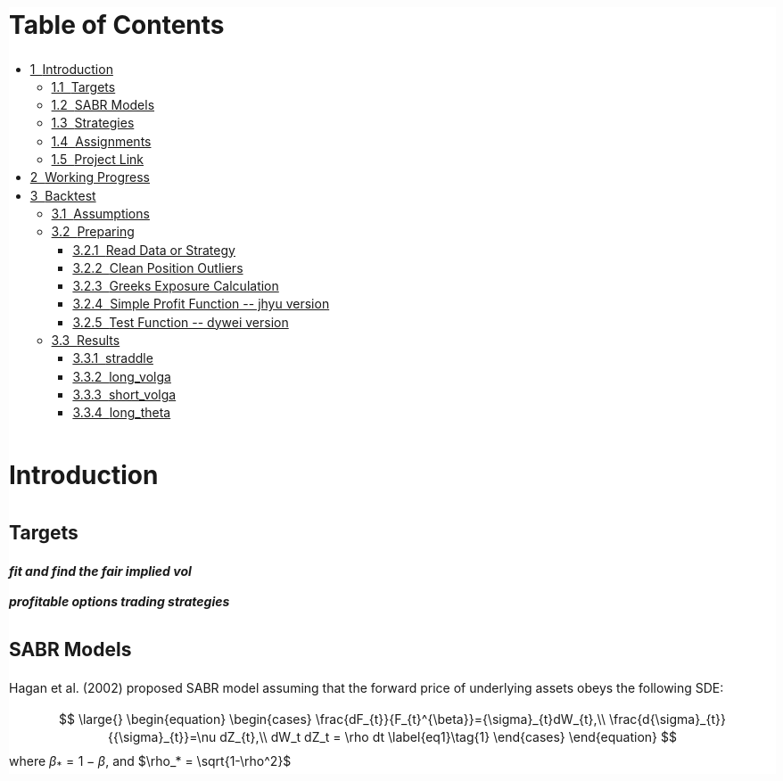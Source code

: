 <h1>Table of Contents<span class="tocSkip"></span></h1>
<div class="toc"><ul class="toc-item"><li><span><a href="#Introduction" data-toc-modified-id="Introduction-1"><span class="toc-item-num">1&nbsp;&nbsp;</span>Introduction</a></span><ul class="toc-item"><li><span><a href="#Targets" data-toc-modified-id="Targets-1.1"><span class="toc-item-num">1.1&nbsp;&nbsp;</span>Targets</a></span></li><li><span><a href="#SABR-Models" data-toc-modified-id="SABR-Models-1.2"><span class="toc-item-num">1.2&nbsp;&nbsp;</span>SABR Models</a></span></li><li><span><a href="#Strategies" data-toc-modified-id="Strategies-1.3"><span class="toc-item-num">1.3&nbsp;&nbsp;</span>Strategies</a></span></li><li><span><a href="#Assignments" data-toc-modified-id="Assignments-1.4"><span class="toc-item-num">1.4&nbsp;&nbsp;</span>Assignments</a></span></li><li><span><a href="#Project-Link" data-toc-modified-id="Project-Link-1.5"><span class="toc-item-num">1.5&nbsp;&nbsp;</span>Project Link</a></span></li></ul></li><li><span><a href="#Working-Progress" data-toc-modified-id="Working-Progress-2"><span class="toc-item-num">2&nbsp;&nbsp;</span>Working Progress</a></span></li><li><span><a href="#Backtest" data-toc-modified-id="Backtest-3"><span class="toc-item-num">3&nbsp;&nbsp;</span>Backtest</a></span><ul class="toc-item"><li><span><a href="#Assumptions" data-toc-modified-id="Assumptions-3.1"><span class="toc-item-num">3.1&nbsp;&nbsp;</span>Assumptions</a></span></li><li><span><a href="#Preparing" data-toc-modified-id="Preparing-3.2"><span class="toc-item-num">3.2&nbsp;&nbsp;</span>Preparing</a></span><ul class="toc-item"><li><span><a href="#Read-Data-or-Strategy" data-toc-modified-id="Read-Data-or-Strategy-3.2.1"><span class="toc-item-num">3.2.1&nbsp;&nbsp;</span>Read Data or Strategy</a></span></li><li><span><a href="#Clean-Position-Outliers" data-toc-modified-id="Clean-Position-Outliers-3.2.2"><span class="toc-item-num">3.2.2&nbsp;&nbsp;</span>Clean Position Outliers</a></span></li><li><span><a href="#Greeks-Exposure-Calculation" data-toc-modified-id="Greeks-Exposure-Calculation-3.2.3"><span class="toc-item-num">3.2.3&nbsp;&nbsp;</span>Greeks Exposure Calculation</a></span></li><li><span><a href="#Simple-Profit-Function----jhyu-version" data-toc-modified-id="Simple-Profit-Function----jhyu-version-3.2.4"><span class="toc-item-num">3.2.4&nbsp;&nbsp;</span>Simple Profit Function -- jhyu version</a></span></li><li><span><a href="#Test-Function----dywei-version" data-toc-modified-id="Test-Function----dywei-version-3.2.5"><span class="toc-item-num">3.2.5&nbsp;&nbsp;</span>Test Function -- dywei version</a></span></li></ul></li><li><span><a href="#Results" data-toc-modified-id="Results-3.3"><span class="toc-item-num">3.3&nbsp;&nbsp;</span>Results</a></span><ul class="toc-item"><li><span><a href="#straddle" data-toc-modified-id="straddle-3.3.1"><span class="toc-item-num">3.3.1&nbsp;&nbsp;</span>straddle</a></span></li><li><span><a href="#long_volga" data-toc-modified-id="long_volga-3.3.2"><span class="toc-item-num">3.3.2&nbsp;&nbsp;</span>long_volga</a></span></li><li><span><a href="#short_volga" data-toc-modified-id="short_volga-3.3.3"><span class="toc-item-num">3.3.3&nbsp;&nbsp;</span>short_volga</a></span></li><li><span><a href="#long_theta" data-toc-modified-id="long_theta-3.3.4"><span class="toc-item-num">3.3.4&nbsp;&nbsp;</span>long_theta</a></span></li></ul></li></ul></li></ul></div>

# Introduction

## Targets

***fit and find the fair implied vol***

***profitable options trading strategies***

## SABR Models

Hagan et al. (2002) proposed SABR model assuming that the forward price of underlying assets obeys the following SDE:

$$
\large{}
\begin{equation}
\begin{cases}
    \frac{dF_{t}}{F_{t}^{\beta}}={\sigma}_{t}dW_{t},\\
    \frac{d{\sigma}_{t}}{{\sigma}_{t}}=\nu dZ_{t},\\
    dW_t dZ_t = \rho dt \label{eq1}\tag{1}
\end{cases}
\end{equation}
$$
where $\beta_*=1-\beta$, and $\rho_* = \sqrt{1-\rho^2}$
